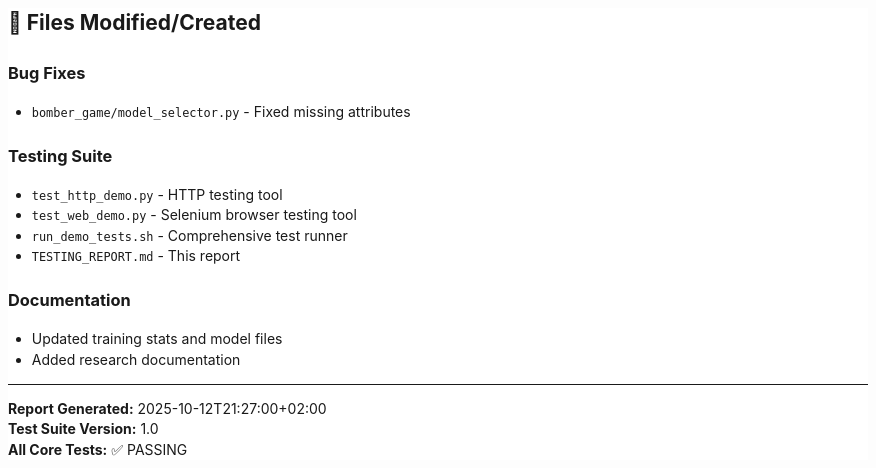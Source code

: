 
## 📝 Files Modified/Created

### Bug Fixes
- `bomber_game/model_selector.py` - Fixed missing attributes

### Testing Suite
- `test_http_demo.py` - HTTP testing tool
- `test_web_demo.py` - Selenium browser testing tool
- `run_demo_tests.sh` - Comprehensive test runner
- `TESTING_REPORT.md` - This report

### Documentation
- Updated training stats and model files
- Added research documentation

---

**Report Generated:** 2025-10-12T21:27:00+02:00  
**Test Suite Version:** 1.0  
**All Core Tests:** ✅ PASSING
